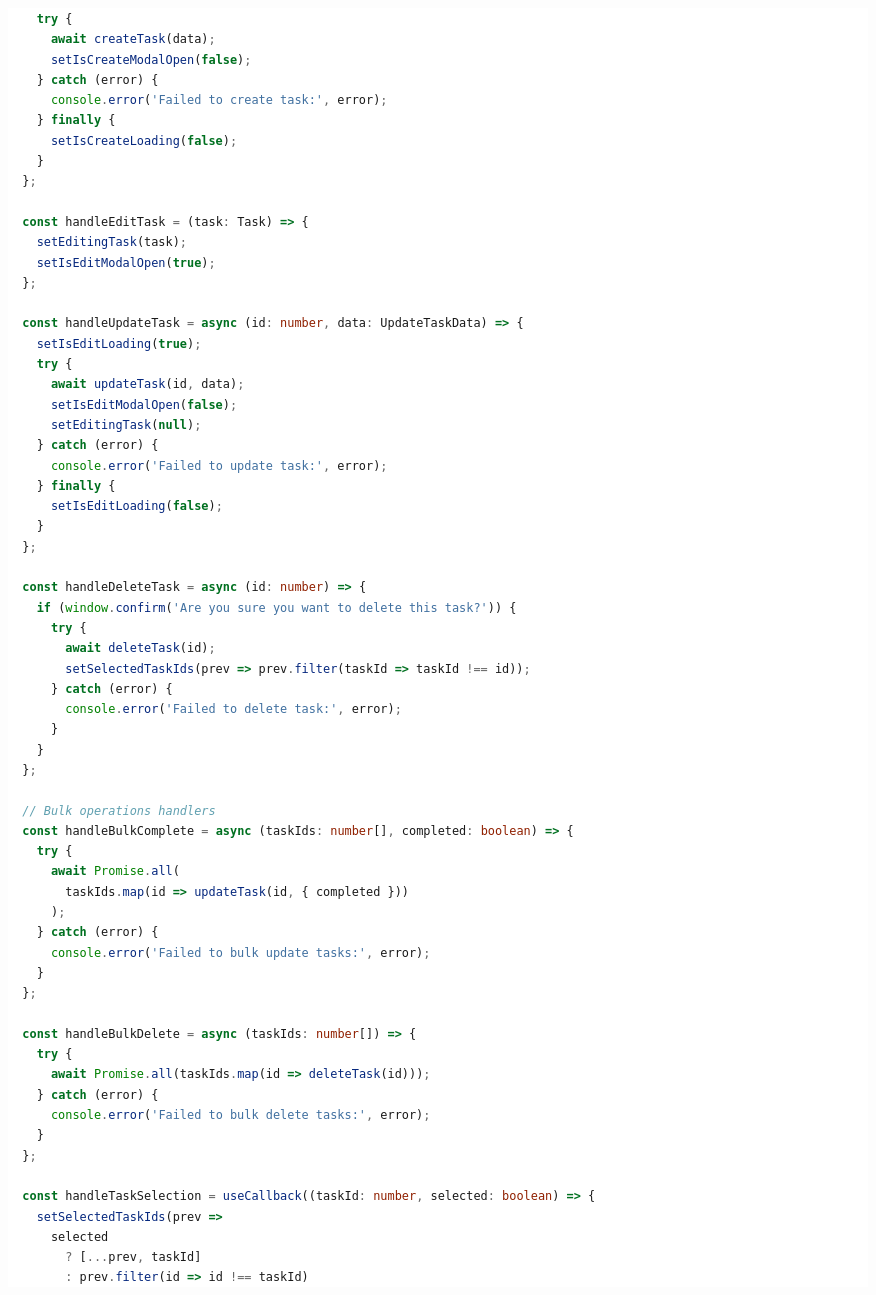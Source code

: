 ```typescript
    try {
      await createTask(data);
      setIsCreateModalOpen(false);
    } catch (error) {
      console.error('Failed to create task:', error);
    } finally {
      setIsCreateLoading(false);
    }
  };

  const handleEditTask = (task: Task) => {
    setEditingTask(task);
    setIsEditModalOpen(true);
  };

  const handleUpdateTask = async (id: number, data: UpdateTaskData) => {
    setIsEditLoading(true);
    try {
      await updateTask(id, data);
      setIsEditModalOpen(false);
      setEditingTask(null);
    } catch (error) {
      console.error('Failed to update task:', error);
    } finally {
      setIsEditLoading(false);
    }
  };

  const handleDeleteTask = async (id: number) => {
    if (window.confirm('Are you sure you want to delete this task?')) {
      try {
        await deleteTask(id);
        setSelectedTaskIds(prev => prev.filter(taskId => taskId !== id));
      } catch (error) {
        console.error('Failed to delete task:', error);
      }
    }
  };

  // Bulk operations handlers
  const handleBulkComplete = async (taskIds: number[], completed: boolean) => {
    try {
      await Promise.all(
        taskIds.map(id => updateTask(id, { completed }))
      );
    } catch (error) {
      console.error('Failed to bulk update tasks:', error);
    }
  };

  const handleBulkDelete = async (taskIds: number[]) => {
    try {
      await Promise.all(taskIds.map(id => deleteTask(id)));
    } catch (error) {
      console.error('Failed to bulk delete tasks:', error);
    }
  };

  const handleTaskSelection = useCallback((taskId: number, selected: boolean) => {
    setSelectedTaskIds(prev => 
      selected 
        ? [...prev, taskId]
        : prev.filter(id => id !== taskId)
```